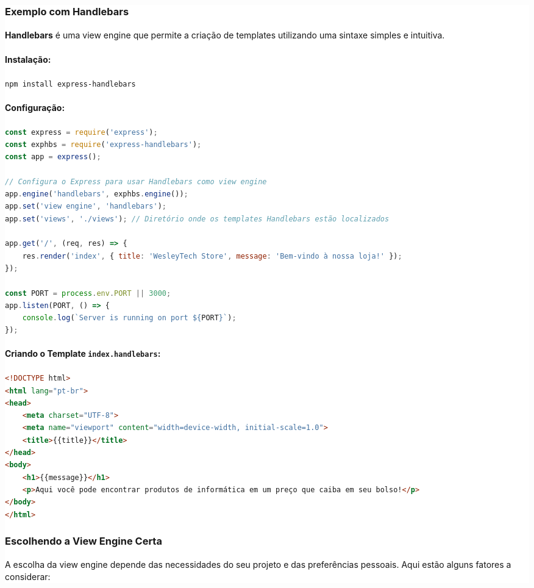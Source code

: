 ### Exemplo com Handlebars

**Handlebars** é uma view engine que permite a criação de templates utilizando uma sintaxe simples e intuitiva.

#### Instalação:

```bash
npm install express-handlebars
```

#### Configuração:

```javascript
const express = require('express');
const exphbs = require('express-handlebars');
const app = express();

// Configura o Express para usar Handlebars como view engine
app.engine('handlebars', exphbs.engine());
app.set('view engine', 'handlebars');
app.set('views', './views'); // Diretório onde os templates Handlebars estão localizados

app.get('/', (req, res) => {
    res.render('index', { title: 'WesleyTech Store', message: 'Bem-vindo à nossa loja!' });
});

const PORT = process.env.PORT || 3000;
app.listen(PORT, () => {
    console.log(`Server is running on port ${PORT}`);
});
```

#### Criando o Template `index.handlebars`:

```html
<!DOCTYPE html>
<html lang="pt-br">
<head>
    <meta charset="UTF-8">
    <meta name="viewport" content="width=device-width, initial-scale=1.0">
    <title>{{title}}</title>
</head>
<body>
    <h1>{{message}}</h1>
    <p>Aqui você pode encontrar produtos de informática em um preço que caiba em seu bolso!</p>
</body>
</html>
```

### Escolhendo a View Engine Certa

A escolha da view engine depende das necessidades do seu projeto e das preferências pessoais. Aqui estão alguns fatores a considerar:
